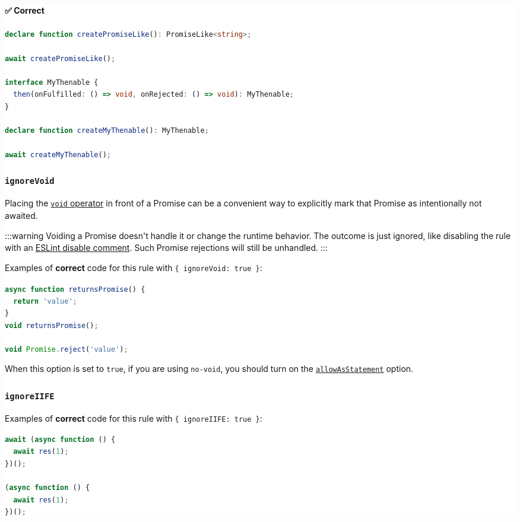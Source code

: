 #### ✅ Correct

```ts option='{"checkThenables": true}'
declare function createPromiseLike(): PromiseLike<string>;

await createPromiseLike();

interface MyThenable {
  then(onFulfilled: () => void, onRejected: () => void): MyThenable;
}

declare function createMyThenable(): MyThenable;

await createMyThenable();
```



### `ignoreVoid`



Placing the [`void` operator](https://developer.mozilla.org/en-US/docs/Web/JavaScript/Reference/Operators/void) in front of a Promise can be a convenient way to explicitly mark that Promise as intentionally not awaited.

:::warning
Voiding a Promise doesn't handle it or change the runtime behavior.
The outcome is just ignored, like disabling the rule with an [ESLint disable comment](https://eslint.org/docs/latest/use/configure/rules#using-configuration-comments-1).
Such Promise rejections will still be unhandled.
:::

Examples of **correct** code for this rule with `{ ignoreVoid: true }`:

```ts option='{ "ignoreVoid": true }' showPlaygroundButton
async function returnsPromise() {
  return 'value';
}
void returnsPromise();

void Promise.reject('value');
```

When this option is set to `true`, if you are using `no-void`, you should turn on the [`allowAsStatement`](https://eslint.org/docs/rules/no-void#allowasstatement) option.

### `ignoreIIFE`



Examples of **correct** code for this rule with `{ ignoreIIFE: true }`:


```ts option='{ "ignoreIIFE": true }' showPlaygroundButton
await (async function () {
  await res(1);
})();

(async function () {
  await res(1);
})();
```
